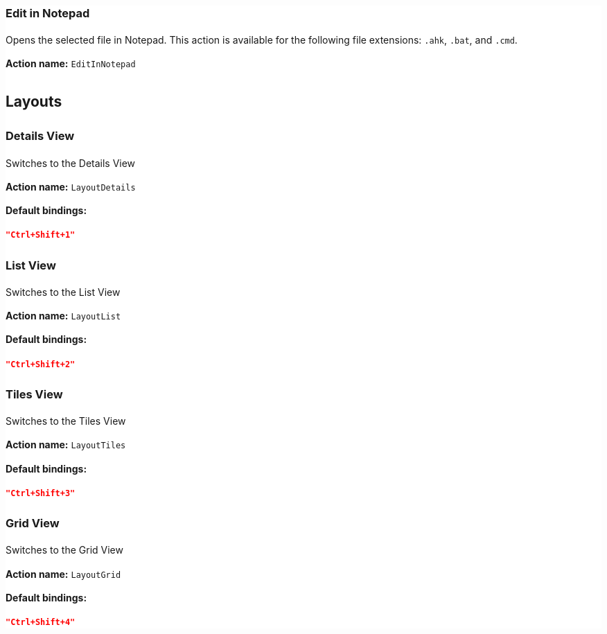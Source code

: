 
### Edit in Notepad

Opens the selected file in Notepad. This action is available for the following file extensions: `.ahk`, `.bat`, and `.cmd`.

**Action name:** `EditInNotepad`


## Layouts

### Details View

Switches to the Details View

**Action name:** `LayoutDetails`

**Default bindings:**

```json
"Ctrl+Shift+1"
```


### List View

Switches to the List View

**Action name:** `LayoutList`

**Default bindings:**

```json
"Ctrl+Shift+2"
```


### Tiles View

Switches to the Tiles View

**Action name:** `LayoutTiles`

**Default bindings:**

```json
"Ctrl+Shift+3"
```


### Grid View

Switches to the Grid View

**Action name:** `LayoutGrid`

**Default bindings:**

```json
"Ctrl+Shift+4"
```
